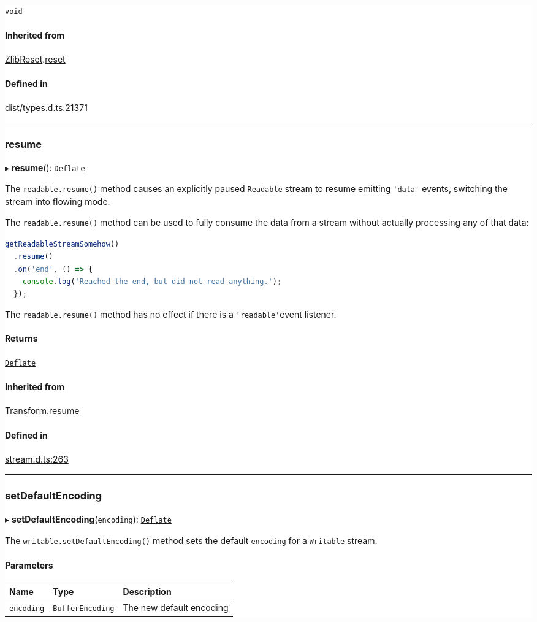 `void`

#### Inherited from

[ZlibReset](zlib_.ZlibReset.md).[reset](zlib_.ZlibReset.md#reset)

#### Defined in

[dist/types.d.ts:21371](https://github.com/valgaze/bun-types/blob/5e53f27/dist/types.d.ts#L21371)

___

### resume

▸ **resume**(): [`Deflate`](zlib_.Deflate-1.md)

The `readable.resume()` method causes an explicitly paused `Readable` stream to
resume emitting `'data'` events, switching the stream into flowing mode.

The `readable.resume()` method can be used to fully consume the data from a
stream without actually processing any of that data:

```js
getReadableStreamSomehow()
  .resume()
  .on('end', () => {
    console.log('Reached the end, but did not read anything.');
  });
```

The `readable.resume()` method has no effect if there is a `'readable'`event listener.

#### Returns

[`Deflate`](zlib_.Deflate-1.md)

#### Inherited from

[Transform](../classes/stream_.Transform.md).[resume](../classes/stream_.Transform.md#resume)

#### Defined in

[stream.d.ts:263](https://github.com/valgaze/bun-types/blob/5e53f27/stream.d.ts#L263)

___

### setDefaultEncoding

▸ **setDefaultEncoding**(`encoding`): [`Deflate`](zlib_.Deflate-1.md)

The `writable.setDefaultEncoding()` method sets the default `encoding` for a `Writable` stream.

#### Parameters

| Name | Type | Description |
| :------ | :------ | :------ |
| `encoding` | `BufferEncoding` | The new default encoding |
